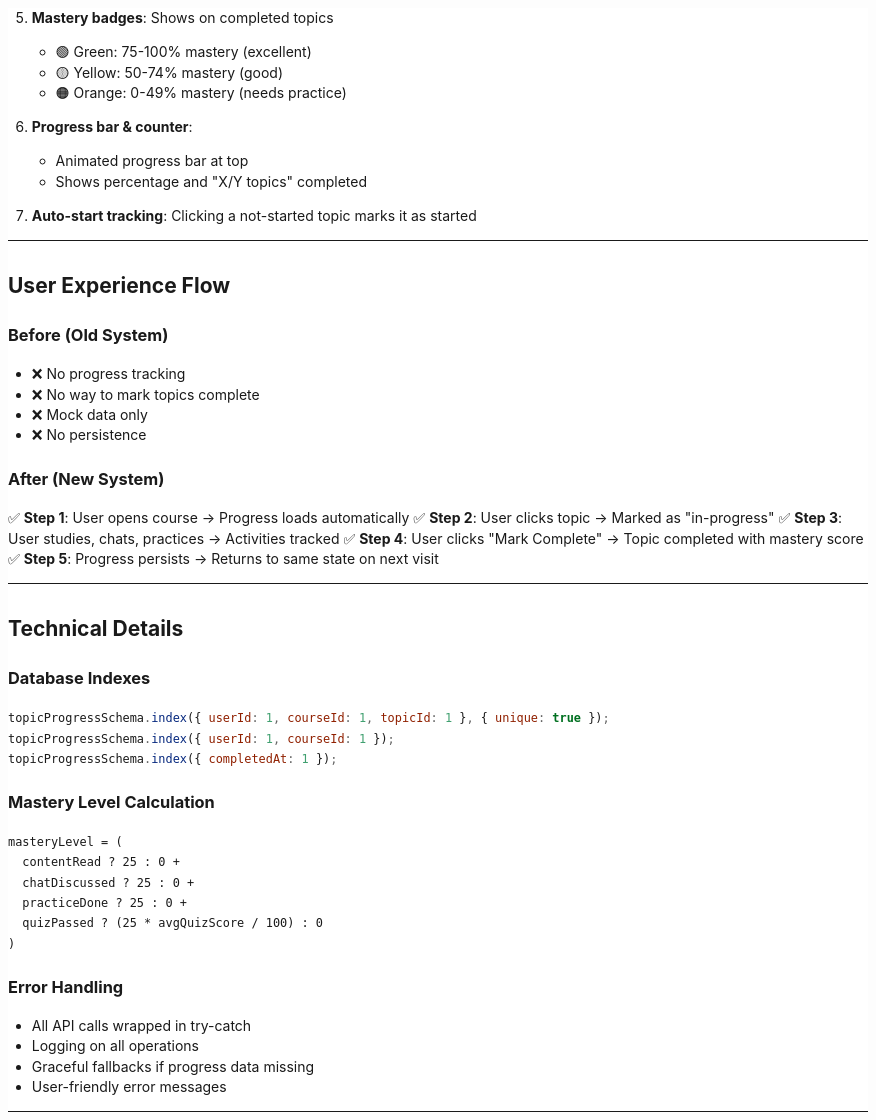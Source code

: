 5. **Mastery badges**: Shows on completed topics
   - 🟢 Green: 75-100% mastery (excellent)
   - 🟡 Yellow: 50-74% mastery (good)
   - 🟠 Orange: 0-49% mastery (needs practice)

6. **Progress bar & counter**:
   - Animated progress bar at top
   - Shows percentage and "X/Y topics" completed

7. **Auto-start tracking**: Clicking a not-started topic marks it as started

---

## User Experience Flow

### Before (Old System)
- ❌ No progress tracking
- ❌ No way to mark topics complete
- ❌ Mock data only
- ❌ No persistence

### After (New System)
✅ **Step 1**: User opens course → Progress loads automatically
✅ **Step 2**: User clicks topic → Marked as "in-progress"
✅ **Step 3**: User studies, chats, practices → Activities tracked
✅ **Step 4**: User clicks "Mark Complete" → Topic completed with mastery score
✅ **Step 5**: Progress persists → Returns to same state on next visit

---

## Technical Details

### Database Indexes
```javascript
topicProgressSchema.index({ userId: 1, courseId: 1, topicId: 1 }, { unique: true });
topicProgressSchema.index({ userId: 1, courseId: 1 });
topicProgressSchema.index({ completedAt: 1 });
```

### Mastery Level Calculation
```
masteryLevel = (
  contentRead ? 25 : 0 +
  chatDiscussed ? 25 : 0 +
  practiceDone ? 25 : 0 +
  quizPassed ? (25 * avgQuizScore / 100) : 0
)
```

### Error Handling
- All API calls wrapped in try-catch
- Logging on all operations
- Graceful fallbacks if progress data missing
- User-friendly error messages

---